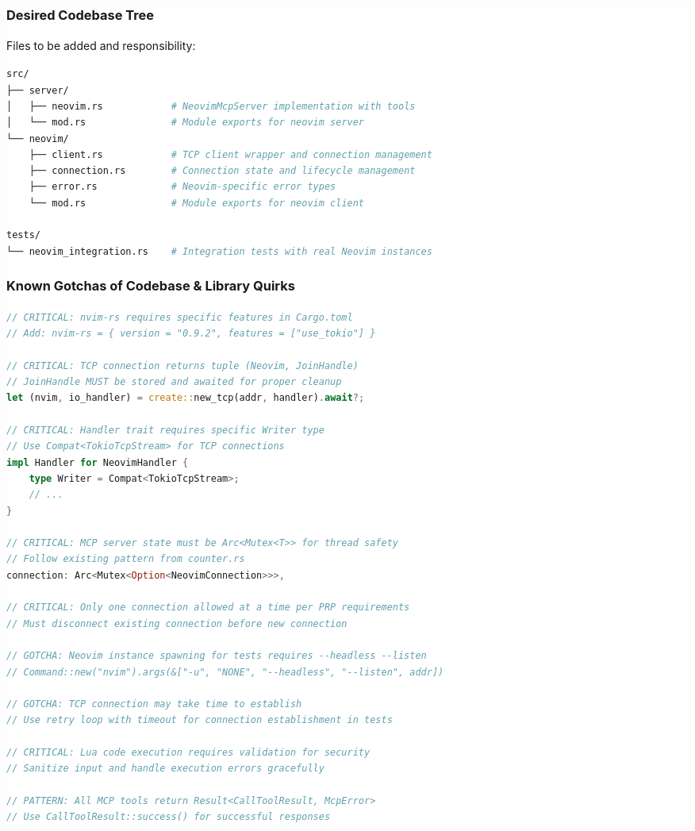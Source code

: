### Desired Codebase Tree

Files to be added and responsibility:

```bash
src/
├── server/
│   ├── neovim.rs            # NeovimMcpServer implementation with tools
│   └── mod.rs               # Module exports for neovim server
└── neovim/
    ├── client.rs            # TCP client wrapper and connection management
    ├── connection.rs        # Connection state and lifecycle management
    ├── error.rs             # Neovim-specific error types
    └── mod.rs               # Module exports for neovim client

tests/
└── neovim_integration.rs    # Integration tests with real Neovim instances
```

### Known Gotchas of Codebase & Library Quirks

```rust
// CRITICAL: nvim-rs requires specific features in Cargo.toml
// Add: nvim-rs = { version = "0.9.2", features = ["use_tokio"] }

// CRITICAL: TCP connection returns tuple (Neovim, JoinHandle)
// JoinHandle MUST be stored and awaited for proper cleanup
let (nvim, io_handler) = create::new_tcp(addr, handler).await?;

// CRITICAL: Handler trait requires specific Writer type
// Use Compat<TokioTcpStream> for TCP connections
impl Handler for NeovimHandler {
    type Writer = Compat<TokioTcpStream>;
    // ...
}

// CRITICAL: MCP server state must be Arc<Mutex<T>> for thread safety
// Follow existing pattern from counter.rs
connection: Arc<Mutex<Option<NeovimConnection>>>,

// CRITICAL: Only one connection allowed at a time per PRP requirements
// Must disconnect existing connection before new connection

// GOTCHA: Neovim instance spawning for tests requires --headless --listen
// Command::new("nvim").args(&["-u", "NONE", "--headless", "--listen", addr])

// GOTCHA: TCP connection may take time to establish
// Use retry loop with timeout for connection establishment in tests

// CRITICAL: Lua code execution requires validation for security
// Sanitize input and handle execution errors gracefully

// PATTERN: All MCP tools return Result<CallToolResult, McpError>
// Use CallToolResult::success() for successful responses
```
